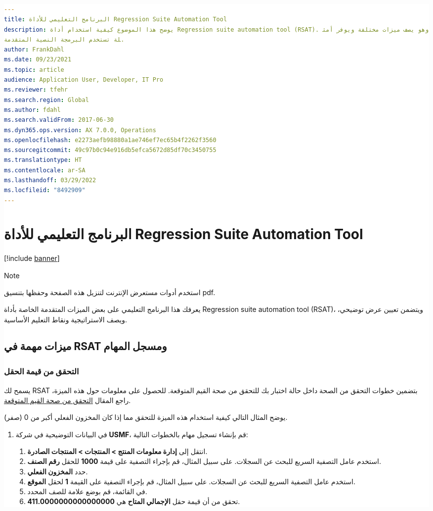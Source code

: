 ```yaml
---
title: البرنامج التعليمي للأداة Regression Suite Automation Tool
description: يوضح هذا الموضوع كيفية استخدام أداة Regression suite automation tool (RSAT). وهو يصف ميزات مختلفة ويوفر أمثلة تستخدم البرمجة النصية المتقدمة.
author: FrankDahl
ms.date: 09/23/2021
ms.topic: article
audience: Application User, Developer, IT Pro
ms.reviewer: tfehr
ms.search.region: Global
ms.author: fdahl
ms.search.validFrom: 2017-06-30
ms.dyn365.ops.version: AX 7.0.0, Operations
ms.openlocfilehash: e2273aefb98880a1ae746ef7ec65b4f2262f3560
ms.sourcegitcommit: 49c97b0c94e916db5efca5672d85df70c3450755
ms.translationtype: HT
ms.contentlocale: ar-SA
ms.lasthandoff: 03/29/2022
ms.locfileid: "8492909"
---
```

# <a name="regression-suite-automation-tool-tutorial"></a>البرنامج التعليمي للأداة Regression Suite Automation Tool

[!include [banner](../../includes/banner.md)]

> [!NOTE]
> استخدم أدوات مستعرض الإنترنت لتنزيل هذه الصفحة وحفظها بتنسيق pdf.

يعرفك هذا البرنامج التعليمي على بعض الميزات المتقدمة الخاصة بأداة Regression suite automation tool (RSAT)، ويتضمن تعيين عرض توضيحي، ويصف الاستراتيجية ونقاط التعليم الأساسية.

## <a name="notable-features-of-rsat-and-task-recorder"></a>ميزات مهمة في RSAT ومسجل المهام

### <a name="validate-a-field-value"></a>التحقق من قيمة الحقل

يسمح لك RSAT بتضمين خطوات التحقق من الصحة داخل حالة اختبار بك للتحقق من صحة القيم المتوقعة. للحصول على معلومات حول هذه الميزة، راجع المقال [التحقق من صحة القيم المتوقعة](rsat-validate-expected.md).

يوضح المثال التالي كيفية استخدام هذه الميزة للتحقق مما إذا كان المخزون الفعلي أكبر من 0 (صفر).

1. في البيانات التوضيحية في شركة **USMF**، قم بإنشاء تسجيل مهام بالخطوات التالية:

    1. انتقل إلى **إدارة معلومات المنتج‬ \> المنتجات \> المنتجات الصادرة**.
    2. استخدم عامل التصفية السريع للبحث عن السجلات. على سبيل المثال، قم بإجراء التصفية على قيمة **1000** للحقل **رقم الصنف**.
    3. حدد **المخزون الفعلي**.
    4. استخدم عامل التصفية السريع للبحث عن السجلات. على سبيل المثال، قم بإجراء التصفية على القيمة **1** لحقل **الموقع**.
    5. في القائمة، قم بوضع علامة للصف المحدد.
    6. تحقق من أن قيمة حقل **الإجمالي المتاح** هي **411.0000000000000000**.
